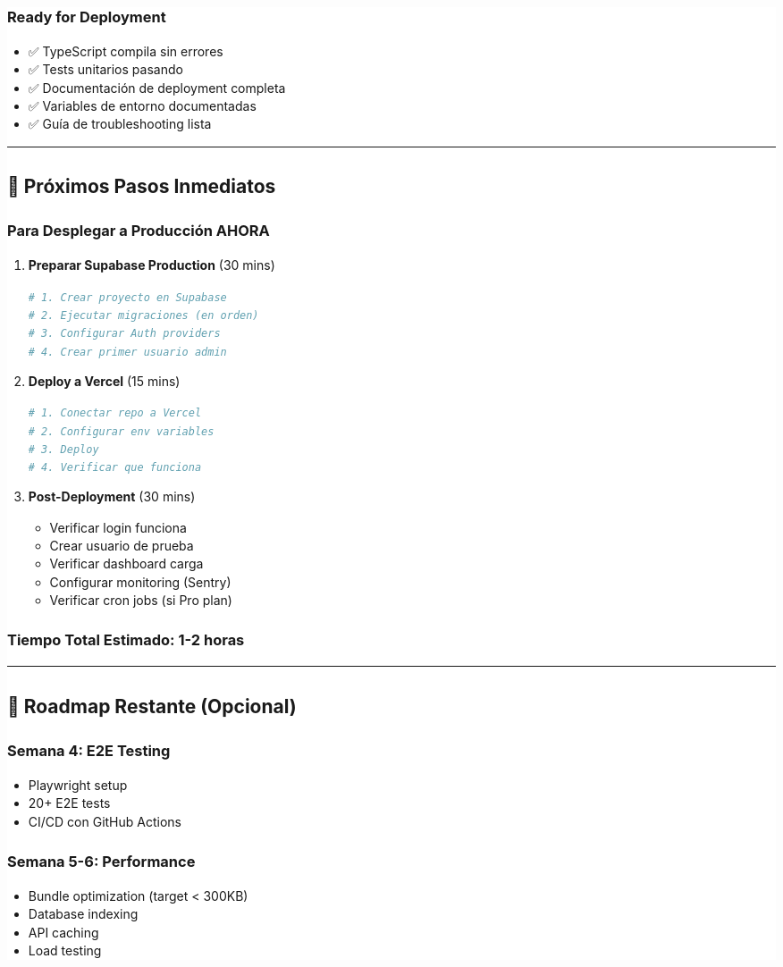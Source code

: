 ### Ready for Deployment
- ✅ TypeScript compila sin errores
- ✅ Tests unitarios pasando
- ✅ Documentación de deployment completa
- ✅ Variables de entorno documentadas
- ✅ Guía de troubleshooting lista

---

## 🚀 Próximos Pasos Inmediatos

### Para Desplegar a Producción AHORA

1. **Preparar Supabase Production** (30 mins)
   ```bash
   # 1. Crear proyecto en Supabase
   # 2. Ejecutar migraciones (en orden)
   # 3. Configurar Auth providers
   # 4. Crear primer usuario admin
   ```

2. **Deploy a Vercel** (15 mins)
   ```bash
   # 1. Conectar repo a Vercel
   # 2. Configurar env variables
   # 3. Deploy
   # 4. Verificar que funciona
   ```

3. **Post-Deployment** (30 mins)
   - Verificar login funciona
   - Crear usuario de prueba
   - Verificar dashboard carga
   - Configurar monitoring (Sentry)
   - Verificar cron jobs (si Pro plan)

### Tiempo Total Estimado: **1-2 horas**

---

## 🎯 Roadmap Restante (Opcional)

### Semana 4: E2E Testing
- Playwright setup
- 20+ E2E tests
- CI/CD con GitHub Actions

### Semana 5-6: Performance
- Bundle optimization (target < 300KB)
- Database indexing
- API caching
- Load testing
